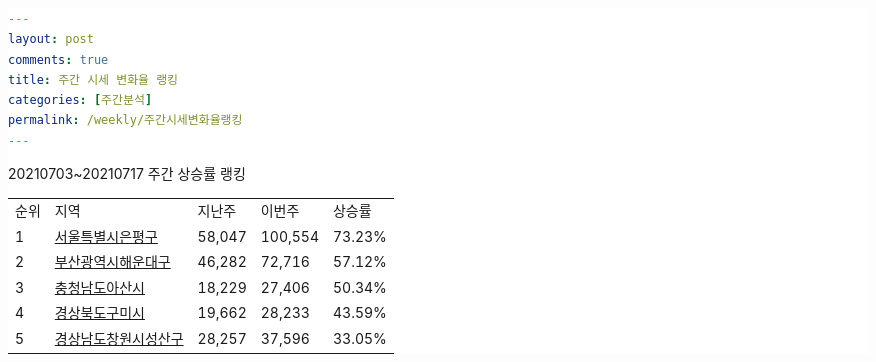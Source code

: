 ```yaml
---
layout: post
comments: true
title: 주간 시세 변화율 랭킹
categories: [주간분석]
permalink: /weekly/주간시세변화율랭킹
---
```


20210703~20210717 주간 상승률 랭킹

<table class="sortable">
  <tr>
    <td>순위</td>
    <td>지역</td>
    <td>지난주</td>
    <td>이번주</td>
    <td>상승률</td>
  </tr>

  <tr class="item">
    <td>1</td>
    <td><a href="/apt/서울특별시은평구">서울특별시은평구</a></td>
    <td>58,047</td>
    <td>100,554</td>
    <td>73.23%</td>
  </tr>

  <tr class="item">
    <td>2</td>
    <td><a href="/apt/부산광역시해운대구">부산광역시해운대구</a></td>
    <td>46,282</td>
    <td>72,716</td>
    <td>57.12%</td>
  </tr>

  <tr class="item">
    <td>3</td>
    <td><a href="/apt/충청남도아산시">충청남도아산시</a></td>
    <td>18,229</td>
    <td>27,406</td>
    <td>50.34%</td>
  </tr>

  <tr class="item">
    <td>4</td>
    <td><a href="/apt/경상북도구미시">경상북도구미시</a></td>
    <td>19,662</td>
    <td>28,233</td>
    <td>43.59%</td>
  </tr>

  <tr class="item">
    <td>5</td>
    <td><a href="/apt/경상남도창원시성산구">경상남도창원시성산구</a></td>
    <td>28,257</td>
    <td>37,596</td>
    <td>33.05%</td>
  </tr>
